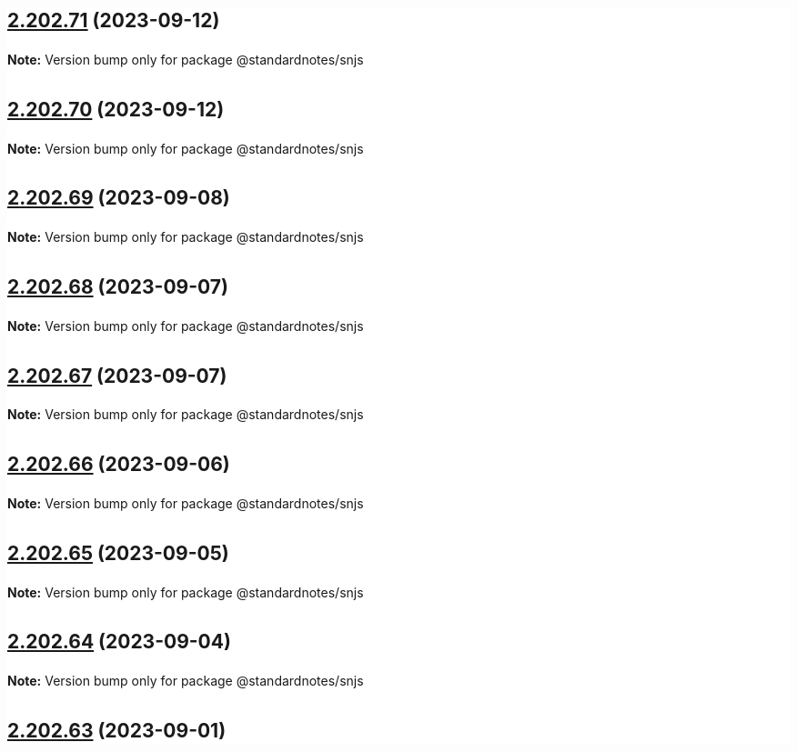 ## [2.202.71](https://github.com/standardnotes/app/compare/@standardnotes/snjs@2.202.70...@standardnotes/snjs@2.202.71) (2023-09-12)

**Note:** Version bump only for package @standardnotes/snjs

## [2.202.70](https://github.com/standardnotes/app/compare/@standardnotes/snjs@2.202.69...@standardnotes/snjs@2.202.70) (2023-09-12)

**Note:** Version bump only for package @standardnotes/snjs

## [2.202.69](https://github.com/standardnotes/app/compare/@standardnotes/snjs@2.202.68...@standardnotes/snjs@2.202.69) (2023-09-08)

**Note:** Version bump only for package @standardnotes/snjs

## [2.202.68](https://github.com/standardnotes/app/compare/@standardnotes/snjs@2.202.67...@standardnotes/snjs@2.202.68) (2023-09-07)

**Note:** Version bump only for package @standardnotes/snjs

## [2.202.67](https://github.com/standardnotes/app/compare/@standardnotes/snjs@2.202.66...@standardnotes/snjs@2.202.67) (2023-09-07)

**Note:** Version bump only for package @standardnotes/snjs

## [2.202.66](https://github.com/standardnotes/app/compare/@standardnotes/snjs@2.202.65...@standardnotes/snjs@2.202.66) (2023-09-06)

**Note:** Version bump only for package @standardnotes/snjs

## [2.202.65](https://github.com/standardnotes/app/compare/@standardnotes/snjs@2.202.64...@standardnotes/snjs@2.202.65) (2023-09-05)

**Note:** Version bump only for package @standardnotes/snjs

## [2.202.64](https://github.com/standardnotes/app/compare/@standardnotes/snjs@2.202.63...@standardnotes/snjs@2.202.64) (2023-09-04)

**Note:** Version bump only for package @standardnotes/snjs

## [2.202.63](https://github.com/standardnotes/app/compare/@standardnotes/snjs@2.202.62...@standardnotes/snjs@2.202.63) (2023-09-01)

